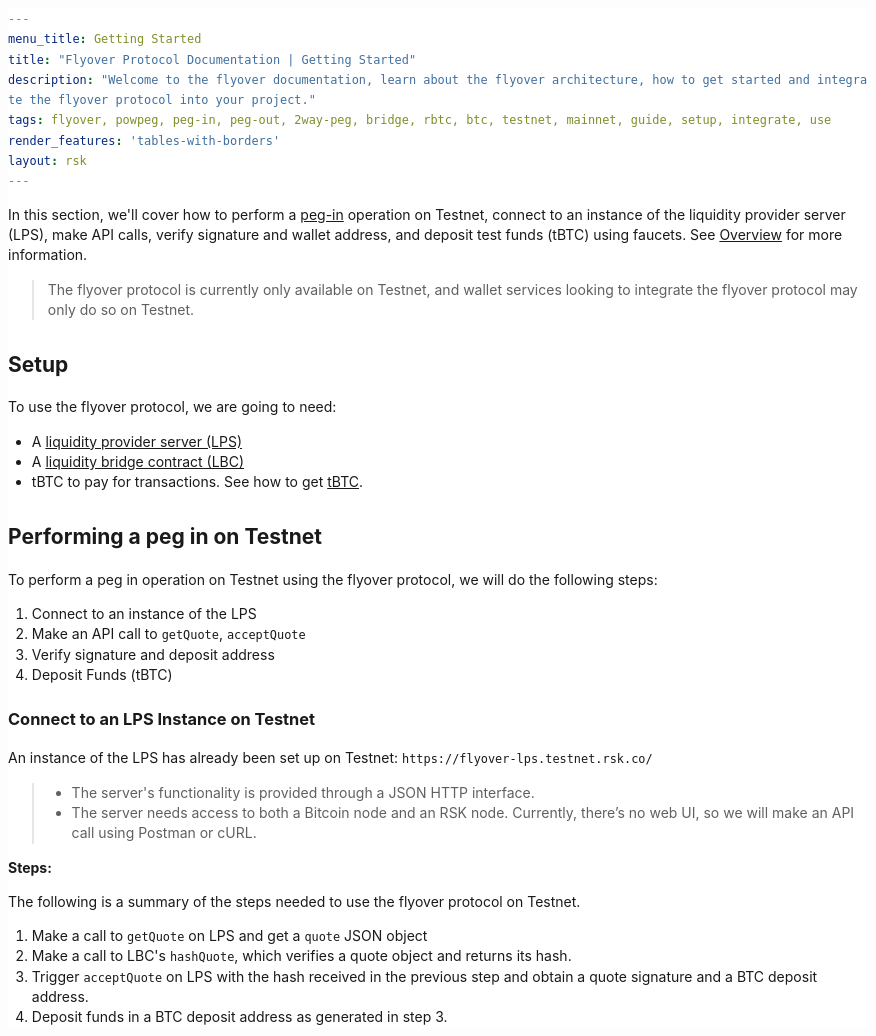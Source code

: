 ```yaml
---
menu_title: Getting Started
title: "Flyover Protocol Documentation | Getting Started"
description: "Welcome to the flyover documentation, learn about the flyover architecture, how to get started and integrate the flyover protocol into your project."
tags: flyover, powpeg, peg-in, peg-out, 2way-peg, bridge, rbtc, btc, testnet, mainnet, guide, setup, integrate, use
render_features: 'tables-with-borders'
layout: rsk
---
```


In this section, we'll cover how to perform a [peg-in](/guides/flyover/glossary/) operation on Testnet, connect to an instance of the liquidity provider server (LPS), make API calls, verify signature and wallet address, and deposit test funds (tBTC) using faucets. See [Overview](/rsk/architecture/flyover/) for more information.

> The flyover protocol is currently only available on Testnet, and wallet services looking to integrate the flyover protocol may only do so on Testnet.

## Setup

To use the flyover protocol, we are going to need:
- A [liquidity provider server (LPS)](https://flyover-lps.testnet.rsk.co:8080/)
- A [liquidity bridge contract (LBC)](/guides/flyover/design-architecture#liquidity-bridge-contract-lbc)
- tBTC to pay for transactions. See how to get [tBTC](#using-faucet).

## Performing a peg in on Testnet

To perform a peg in operation on Testnet using the flyover protocol, we will do the following steps:

1. Connect to an instance of the LPS
2. Make an API call to `getQuote`, `acceptQuote`
3. Verify signature and deposit address
4. Deposit Funds (tBTC)

###  Connect to an LPS Instance on Testnet

An instance of the LPS has already been set up on Testnet: `https://flyover-lps.testnet.rsk.co/`

> - The server's functionality is provided through a JSON HTTP interface. 
> - The server needs access to both a Bitcoin node and an RSK node. Currently, there’s no web UI, so we will make an API call using Postman or cURL.

**Steps:**

The following is a summary of the steps needed to use the flyover protocol on Testnet.

1. Make a call to `getQuote` on LPS and get a `quote` JSON object
2. Make a call to LBC's `hashQuote`, which verifies a quote object and returns its hash.
3. Trigger `acceptQuote` on LPS with the hash received in the previous step and obtain a quote signature and a BTC deposit address.
4. Deposit funds in a BTC deposit address as generated in step 3.
 